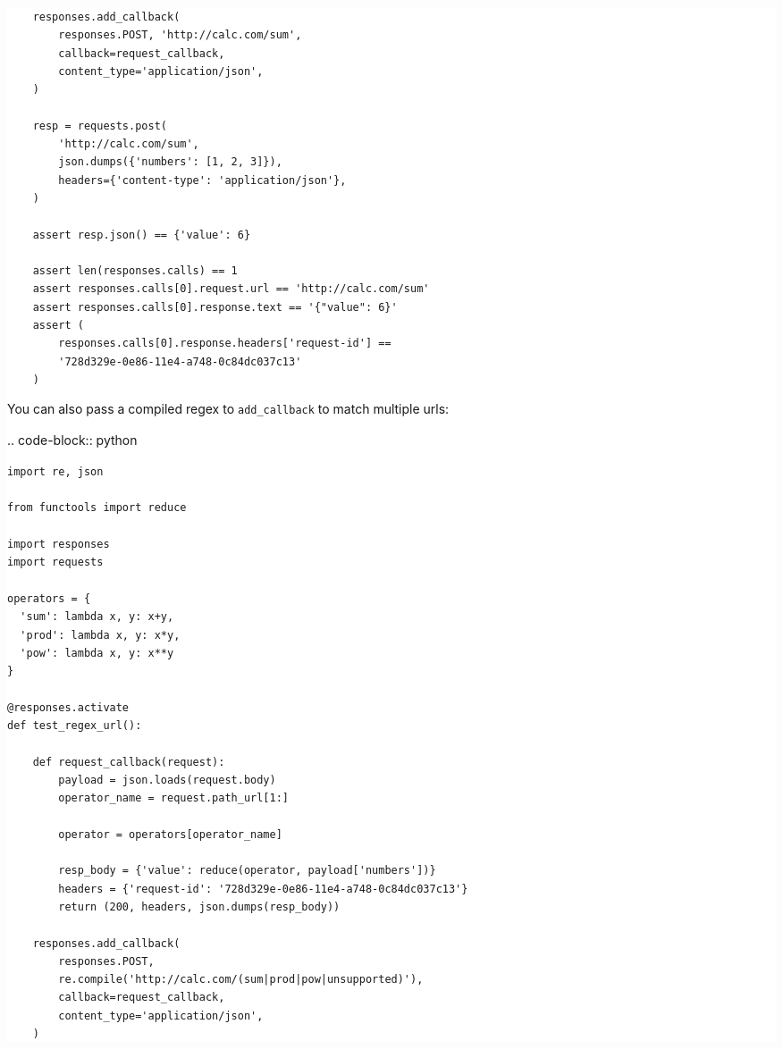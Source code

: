         responses.add_callback(
            responses.POST, 'http://calc.com/sum',
            callback=request_callback,
            content_type='application/json',
        )

        resp = requests.post(
            'http://calc.com/sum',
            json.dumps({'numbers': [1, 2, 3]}),
            headers={'content-type': 'application/json'},
        )

        assert resp.json() == {'value': 6}

        assert len(responses.calls) == 1
        assert responses.calls[0].request.url == 'http://calc.com/sum'
        assert responses.calls[0].response.text == '{"value": 6}'
        assert (
            responses.calls[0].response.headers['request-id'] ==
            '728d329e-0e86-11e4-a748-0c84dc037c13'
        )

You can also pass a compiled regex to ``add_callback`` to match multiple urls:

..  code-block:: python

    import re, json

    from functools import reduce

    import responses
    import requests

    operators = {
      'sum': lambda x, y: x+y,
      'prod': lambda x, y: x*y,
      'pow': lambda x, y: x**y
    }

    @responses.activate
    def test_regex_url():

        def request_callback(request):
            payload = json.loads(request.body)
            operator_name = request.path_url[1:]

            operator = operators[operator_name]

            resp_body = {'value': reduce(operator, payload['numbers'])}
            headers = {'request-id': '728d329e-0e86-11e4-a748-0c84dc037c13'}
            return (200, headers, json.dumps(resp_body))

        responses.add_callback(
            responses.POST,
            re.compile('http://calc.com/(sum|prod|pow|unsupported)'),
            callback=request_callback,
            content_type='application/json',
        )
